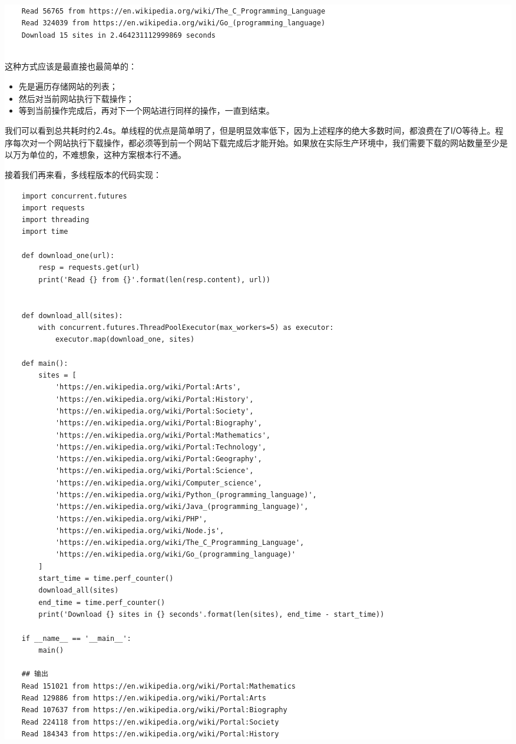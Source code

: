 ```
    Read 56765 from https://en.wikipedia.org/wiki/The_C_Programming_Language
    Read 324039 from https://en.wikipedia.org/wiki/Go_(programming_language)
    Download 15 sites in 2.464231112999869 seconds
    

```

这种方式应该是最直接也最简单的：

* 先是遍历存储网站的列表；
* 然后对当前网站执行下载操作；
* 等到当前操作完成后，再对下一个网站进行同样的操作，一直到结束。

我们可以看到总共耗时约2.4s。单线程的优点是简单明了，但是明显效率低下，因为上述程序的绝大多数时间，都浪费在了I/O等待上。程序每次对一个网站执行下载操作，都必须等到前一个网站下载完成后才能开始。如果放在实际生产环境中，我们需要下载的网站数量至少是以万为单位的，不难想象，这种方案根本行不通。

接着我们再来看，多线程版本的代码实现：

```
    import concurrent.futures
    import requests
    import threading
    import time
    
    def download_one(url):
        resp = requests.get(url)
        print('Read {} from {}'.format(len(resp.content), url))
    
    
    def download_all(sites):
        with concurrent.futures.ThreadPoolExecutor(max_workers=5) as executor:
            executor.map(download_one, sites)
    
    def main():
        sites = [
            'https://en.wikipedia.org/wiki/Portal:Arts',
            'https://en.wikipedia.org/wiki/Portal:History',
            'https://en.wikipedia.org/wiki/Portal:Society',
            'https://en.wikipedia.org/wiki/Portal:Biography',
            'https://en.wikipedia.org/wiki/Portal:Mathematics',
            'https://en.wikipedia.org/wiki/Portal:Technology',
            'https://en.wikipedia.org/wiki/Portal:Geography',
            'https://en.wikipedia.org/wiki/Portal:Science',
            'https://en.wikipedia.org/wiki/Computer_science',
            'https://en.wikipedia.org/wiki/Python_(programming_language)',
            'https://en.wikipedia.org/wiki/Java_(programming_language)',
            'https://en.wikipedia.org/wiki/PHP',
            'https://en.wikipedia.org/wiki/Node.js',
            'https://en.wikipedia.org/wiki/The_C_Programming_Language',
            'https://en.wikipedia.org/wiki/Go_(programming_language)'
        ]
        start_time = time.perf_counter()
        download_all(sites)
        end_time = time.perf_counter()
        print('Download {} sites in {} seconds'.format(len(sites), end_time - start_time))
    
    if __name__ == '__main__':
        main()
    
    ## 输出
    Read 151021 from https://en.wikipedia.org/wiki/Portal:Mathematics
    Read 129886 from https://en.wikipedia.org/wiki/Portal:Arts
    Read 107637 from https://en.wikipedia.org/wiki/Portal:Biography
    Read 224118 from https://en.wikipedia.org/wiki/Portal:Society
    Read 184343 from https://en.wikipedia.org/wiki/Portal:History
```